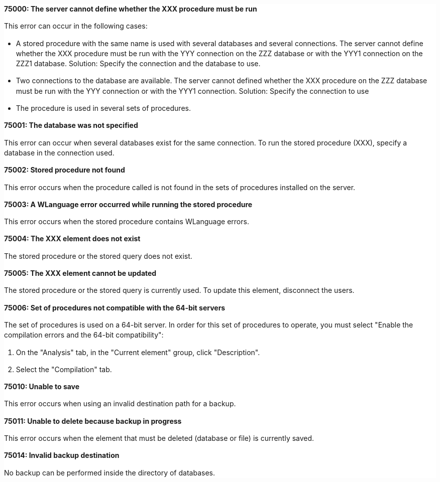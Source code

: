 **75000: The server cannot define whether the XXX procedure must be run**

This error can occur in the following cases:

- A stored procedure with the same name is used with several databases and several connections. The server cannot define whether the XXX procedure must be run with the YYY connection on the ZZZ database or with the YYY1 connection on the ZZZ1 database. 
	Solution: Specify the connection and the database to use.

- Two connections to the database are available. The server cannot defined whether the XXX procedure on the ZZZ database must be run with the YYY connection or with the YYY1 connection. 
	Solution: Specify the connection to use

- The procedure is used in several sets of procedures.




**75001: The database was not specified**

This error can occur when several databases exist for the same connection. To run the stored procedure (XXX), specify a database in the connection used.

**75002: Stored procedure not found**

This error occurs when the procedure called is not found in the sets of procedures installed on the server.

**75003: A WLanguage error occurred while running the stored procedure**

This error occurs when the stored procedure contains WLanguage errors.

**75004: The XXX element does not exist**

The stored procedure or the stored query does not exist.

**75005: The XXX element cannot be updated**

The stored procedure or the stored query is currently used. To update this element, disconnect the users.

**75006: Set of procedures not compatible with the 64-bit servers**

The set of procedures is used on a 64-bit server. In order for this set of procedures to operate, you must select "Enable the compilation errors and the 64-bit compatibility": 

1. On the "Analysis" tab, in the "Current element" group, click "Description". 

2. Select the "Compilation" tab.




**75010: Unable to save**

This error occurs when using an invalid destination path for a backup.

**75011: Unable to delete because backup in progress**

This error occurs when the element that must be deleted (database or file) is currently saved.

**75014: Invalid backup destination**

No backup can be performed inside the directory of databases.

